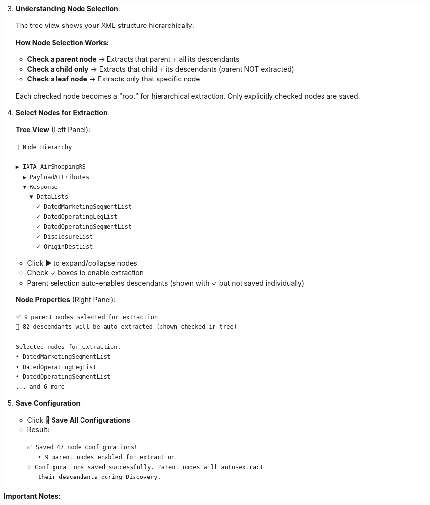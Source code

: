 3. **Understanding Node Selection**:

   The tree view shows your XML structure hierarchically:

   **How Node Selection Works:**
   - **Check a parent node** → Extracts that parent + all its descendants
   - **Check a child only** → Extracts that child + its descendants (parent NOT extracted)
   - **Check a leaf node** → Extracts only that specific node

   Each checked node becomes a "root" for hierarchical extraction. Only explicitly checked nodes are saved.

4. **Select Nodes for Extraction**:

   **Tree View** (Left Panel):
   ```
   🌳 Node Hierarchy

   ▶ IATA_AirShoppingRS
     ▶ PayloadAttributes
     ▼ Response
       ▼ DataLists
         ✓ DatedMarketingSegmentList
         ✓ DatedOperatingLegList
         ✓ DatedOperatingSegmentList
         ✓ DisclosureList
         ✓ OriginDestList
   ```

   - Click ▶ to expand/collapse nodes
   - Check ✓ boxes to enable extraction
   - Parent selection auto-enables descendants (shown with ✓ but not saved individually)

   **Node Properties** (Right Panel):
   ```
   ✅ 9 parent nodes selected for extraction
   🔁 82 descendants will be auto-extracted (shown checked in tree)

   Selected nodes for extraction:
   • DatedMarketingSegmentList
   • DatedOperatingLegList
   • DatedOperatingSegmentList
   ... and 6 more
   ```

5. **Save Configuration**:
   - Click **💾 Save All Configurations**
   - Result:
     ```
     ✅ Saved 47 node configurations!
        • 9 parent nodes enabled for extraction
     💡 Configurations saved successfully. Parent nodes will auto-extract
        their descendants during Discovery.
     ```

#### Important Notes:
